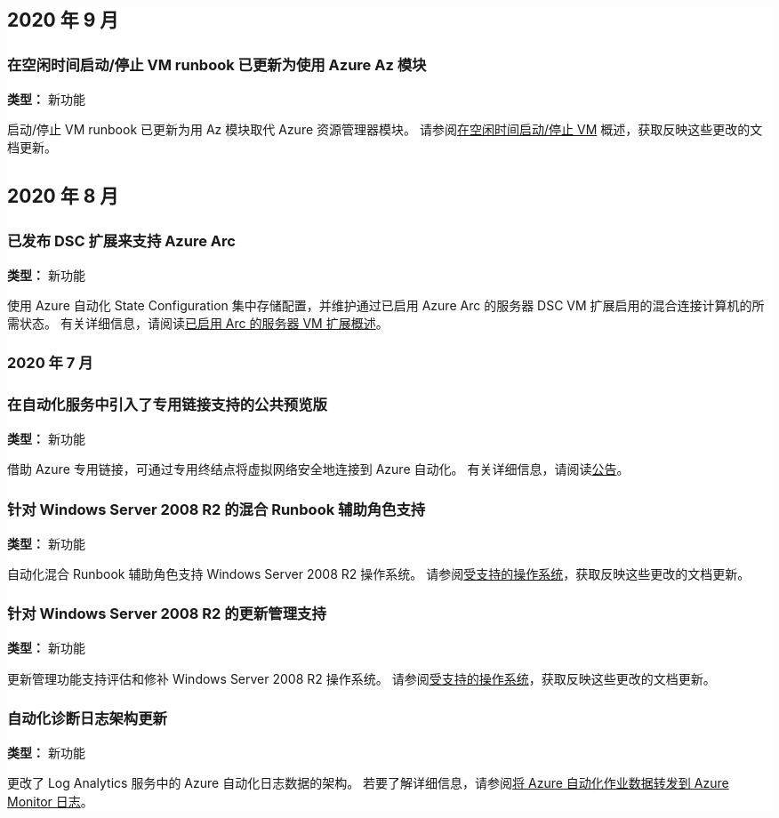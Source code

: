 ## <a name="september-2020"></a>2020 年 9 月

### <a name="startstop-vms-during-off-hours-runbooks-updated-to-use-azure-az-modules"></a>在空闲时间启动/停止 VM runbook 已更新为使用 Azure Az 模块

**类型：** 新功能

启动/停止 VM runbook 已更新为用 Az 模块取代 Azure 资源管理器模块。 请参阅[在空闲时间启动/停止 VM](automation-solution-vm-management.md) 概述，获取反映这些更改的文档更新。

## <a name="august-2020"></a>2020 年 8 月

### <a name="published-the-dsc-extension-to-support-azure-arc"></a>已发布 DSC 扩展来支持 Azure Arc

**类型：** 新功能

使用 Azure 自动化 State Configuration 集中存储配置，并维护通过已启用 Azure Arc 的服务器 DSC VM 扩展启用的混合连接计算机的所需状态。 有关详细信息，请阅读[已启用 Arc 的服务器 VM 扩展概述](../azure-arc/servers/manage-vm-extensions.md)。

### <a name="july-2020"></a>2020 年 7 月

### <a name="introduced-public-preview-of-private-link-support-in-automation"></a>在自动化服务中引入了专用链接支持的公共预览版

**类型：** 新功能

借助 Azure 专用链接，可通过专用终结点将虚拟网络安全地连接到 Azure 自动化。 有关详细信息，请阅读[公告](https://azure.microsoft.com/updates/public-preview-private-link-azure-automation-is-now-available/)。

### <a name="hybrid-runbook-worker-support-for-windows-server-2008-r2"></a>针对 Windows Server 2008 R2 的混合 Runbook 辅助角色支持

**类型：** 新功能

自动化混合 Runbook 辅助角色支持 Windows Server 2008 R2 操作系统。 请参阅[受支持的操作系统](automation-windows-hrw-install.md#supported-windows-operating-system)，获取反映这些更改的文档更新。

### <a name="update-management-support-for-windows-server-2008-r2"></a>针对 Windows Server 2008 R2 的更新管理支持

**类型：** 新功能

更新管理功能支持评估和修补 Windows Server 2008 R2 操作系统。 请参阅[受支持的操作系统](update-management/operating-system-requirements.md)，获取反映这些更改的文档更新。

### <a name="automation-diagnostic-logs-schema-update"></a>自动化诊断日志架构更新

**类型：** 新功能

更改了 Log Analytics 服务中的 Azure 自动化日志数据的架构。 若要了解详细信息，请参阅[将 Azure 自动化作业数据转发到 Azure Monitor 日志](automation-manage-send-joblogs-log-analytics.md#filter-job-status-output-converted-into-a-json-object)。
